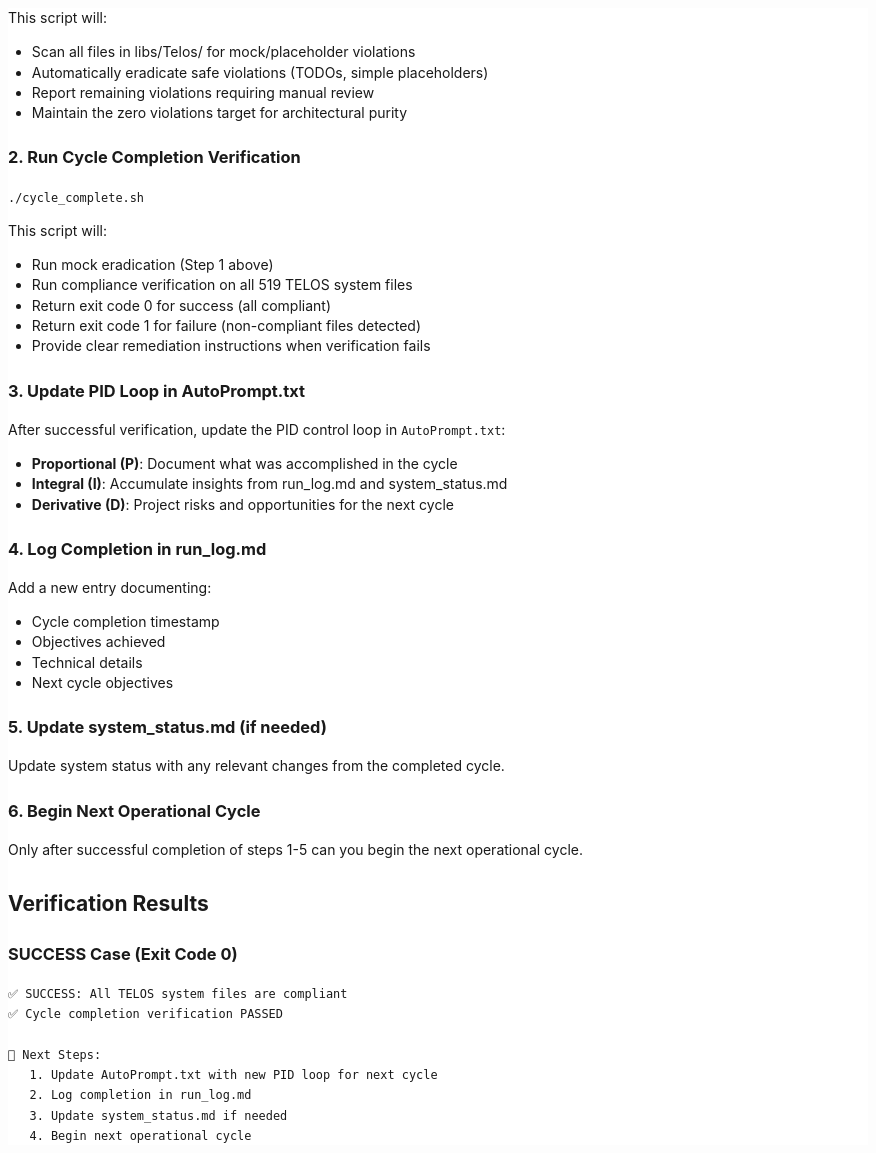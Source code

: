 This script will:
- Scan all files in libs/Telos/ for mock/placeholder violations
- Automatically eradicate safe violations (TODOs, simple placeholders)
- Report remaining violations requiring manual review
- Maintain the zero violations target for architectural purity

### 2. Run Cycle Completion Verification
```bash
./cycle_complete.sh
```

This script will:
- Run mock eradication (Step 1 above)
- Run compliance verification on all 519 TELOS system files
- Return exit code 0 for success (all compliant)
- Return exit code 1 for failure (non-compliant files detected)
- Provide clear remediation instructions when verification fails

### 3. Update PID Loop in AutoPrompt.txt
After successful verification, update the PID control loop in `AutoPrompt.txt`:
- **Proportional (P)**: Document what was accomplished in the cycle
- **Integral (I)**: Accumulate insights from run_log.md and system_status.md
- **Derivative (D)**: Project risks and opportunities for the next cycle

### 4. Log Completion in run_log.md
Add a new entry documenting:
- Cycle completion timestamp
- Objectives achieved
- Technical details
- Next cycle objectives

### 5. Update system_status.md (if needed)
Update system status with any relevant changes from the completed cycle.

### 6. Begin Next Operational Cycle
Only after successful completion of steps 1-5 can you begin the next operational cycle.

## Verification Results

### SUCCESS Case (Exit Code 0)
```
✅ SUCCESS: All TELOS system files are compliant
✅ Cycle completion verification PASSED

📝 Next Steps:
   1. Update AutoPrompt.txt with new PID loop for next cycle
   2. Log completion in run_log.md
   3. Update system_status.md if needed
   4. Begin next operational cycle
```
